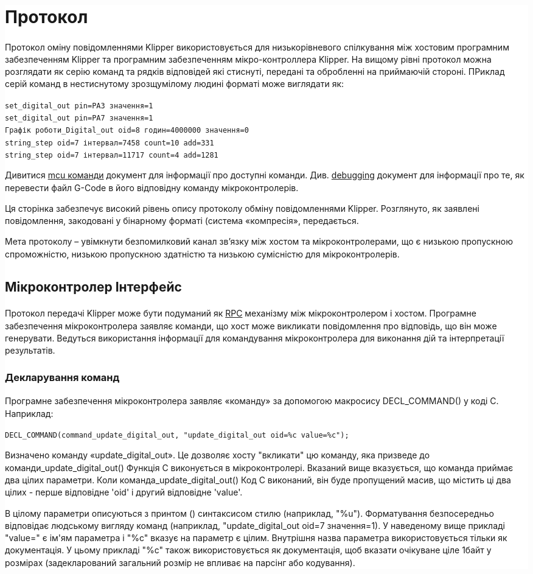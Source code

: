 # Протокол

Протокол оміну повідомленнями Klipper використовується для низькорівневого спілкування між хостовим програмним забезпеченням Klipper та програмним забезпеченням мікро-контроллера Klipper. На вищому рівні протокол можна розглядати як серію команд та рядків відповідей які стиснуті, передані та обробленні на приймаючій стороні. ПРиклад серій команд в нестиснутому зрозщумілому людині форматі може виглядати як:

```
set_digital_out pin=PA3 значення=1
set_digital_out pin=PA7 значення=1
Графік роботи_Digital_out oid=8 годин=4000000 значення=0
string_step oid=7 інтервал=7458 count=10 add=331
string_step oid=7 інтервал=11717 count=4 add=1281
```

Дивитися [mcu команди](MCU_Commands.md) документ для інформації про доступні команди. Див. [debugging](Debugging.md) документ для інформації про те, як перевести файл G-Code в його відповідну команду мікроконтролерів.

Ця сторінка забезпечує високий рівень опису протоколу обміну повідомленнями Klipper. Розглянуто, як заявлені повідомлення, закодовані у бінарному форматі (система «компресія», передається.

Мета протоколу – увімкнути безпомилковий канал зв’язку між хостом та мікроконтролерами, що є низькою пропускною спроможністю, низькою пропускною здатністю та низькою сумісністю для мікроконтролерів.

## Мікроконтролер Інтерфейс

Протокол передачі Klipper може бути подуманий як [RPC](https://en.wikipedia.org/wiki/Remote_procedure_call) механізму між мікроконтролером і хостом. Програмне забезпечення мікроконтролера заявляє команди, що хост може викликати повідомлення про відповідь, що він може генерувати. Ведуться використання інформації для командування мікроконтролера для виконання дій та інтерпретації результатів.

### Декларування команд

Програмне забезпечення мікроконтролера заявляє «команду» за допомогою макросису DECL_COMMAND() у коді C. Наприклад:

```
DECL_COMMAND(command_update_digital_out, "update_digital_out oid=%c value=%c");
```

Визначено команду «update_digital_out». Це дозволяє хосту "вкликати" цю команду, яка призведе до команди_update_digital_out() Функція C виконується в мікроконтролері. Вказаний вище вказується, що команда приймає два цілих параметри. Коли команда_update_digital_out() Код C виконаний, він буде пропущений масив, що містить ці два цілих - перше відповідне 'oid' і другий відповідне 'value'.

В цілому параметри описуються з принтом () синтаксисом стилю (наприклад, "%u"). Форматування безпосередньо відповідає людському вигляду команд (наприклад, "update_digital_out oid=7 значення=1). У наведеному вище прикладі "value=" є ім'ям параметра і "%c" вказує на параметр є цілим. Внутрішня назва параметра використовується тільки як документація. У цьому прикладі "%c" також використовується як документація, щоб вказати очікуване ціле 1байт у розмірах (задекларований загальний розмір не впливає на парсінг або кодування).

